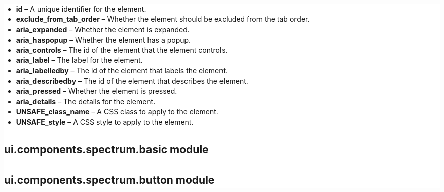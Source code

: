   * **id** – A unique identifier for the element.
  * **exclude_from_tab_order** – Whether the element should be excluded from the tab order.
  * **aria_expanded** – Whether the element is expanded.
  * **aria_haspopup** – Whether the element has a popup.
  * **aria_controls** – The id of the element that the element controls.
  * **aria_label** – The label for the element.
  * **aria_labelledby** – The id of the element that labels the element.
  * **aria_describedby** – The id of the element that describes the element.
  * **aria_pressed** – Whether the element is pressed.
  * **aria_details** – The details for the element.
  * **UNSAFE_class_name** – A CSS class to apply to the element.
  * **UNSAFE_style** – A CSS style to apply to the element.

## ui.components.spectrum.basic module

## ui.components.spectrum.button module
